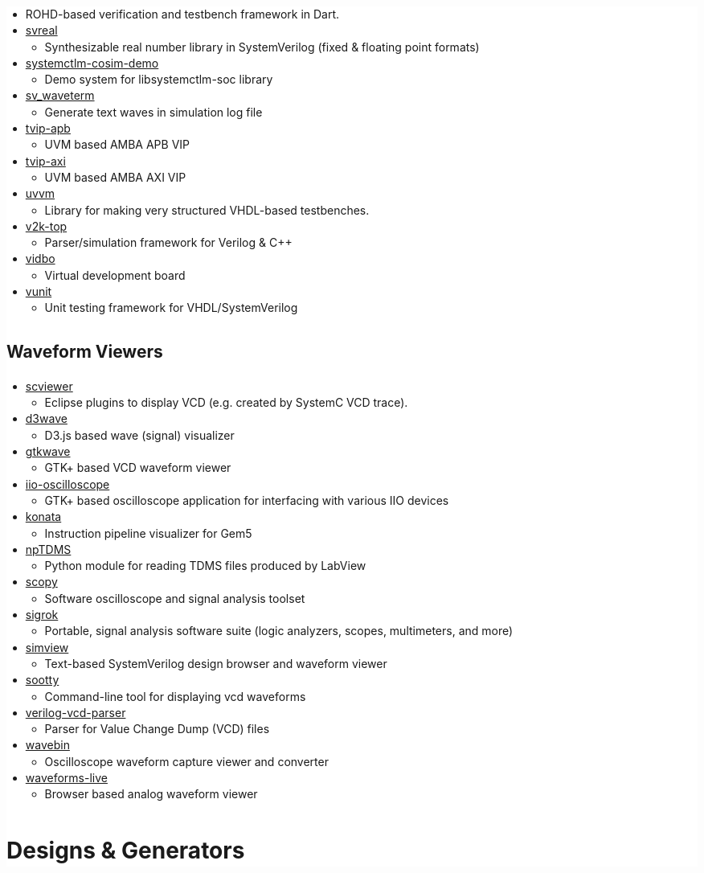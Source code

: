   * ROHD-based verification and testbench framework in Dart.
* [svreal](https://github.com/sgherbst/svreal)
  * Synthesizable real number library in SystemVerilog (fixed & floating point formats)
* [systemctlm-cosim-demo](https://github.com/Xilinx/systemctlm-cosim-demo)
  * Demo system for libsystemctlm-soc library
* [sv_waveterm](https://github.com/PeterMonsson/sv_waveterm)
  * Generate text waves in simulation log file
* [tvip-apb](https://github.com/taichi-ishitani/tvip-apb)
  * UVM based AMBA APB VIP
* [tvip-axi](https://github.com/taichi-ishitani/tvip-axi)
  * UVM based AMBA AXI VIP
* [uvvm](https://github.com/UVVM/UVVM)
  * Library for making very structured VHDL-based testbenches.
* [v2k-top](https://github.com/kev-cam/v2k-top)
  * Parser/simulation framework for Verilog & C++
* [vidbo](https://github.com/olofk/vidbo)
  * Virtual development board
* [vunit](https://github.com/VUnit/vunit)
  * Unit testing framework for VHDL/SystemVerilog

## Waveform Viewers
* [scviewer](https://github.com/Minres/SCViewer)
  * Eclipse plugins to display VCD (e.g. created by SystemC VCD trace).
* [d3wave](https://github.com/Nic30/d3-wave)
  * D3.js based wave (signal) visualizer
* [gtkwave](https://github.com/gtkwave/gtkwave)
  * GTK+ based VCD waveform viewer
* [iio-oscilloscope](https://github.com/analogdevicesinc/iio-oscilloscope)
  * GTK+ based oscilloscope application for interfacing with various IIO devices
* [konata](https://github.com/shioyadan/Konata)
  * Instruction pipeline visualizer for Gem5
* [npTDMS](https://github.com/adamreeve/npTDMS)
  * Python module for reading TDMS files produced by LabView
* [scopy](https://github.com/analogdevicesinc/scopy)
  * Software oscilloscope and signal analysis toolset
* [sigrok](https://github.com/sigrokproject)
  * Portable, signal analysis software suite (logic analyzers, scopes, multimeters, and more)
* [simview](https://github.com/pieter3d/simview)
  * Text-based SystemVerilog design browser and waveform viewer
* [sootty](https://github.com/Ben1152000/sootty)
  * Command-line tool for displaying vcd waveforms
* [verilog-vcd-parser](https://github.com/ben-marshall/verilog-vcd-parser)
  * Parser for Value Change Dump (VCD) files
* [wavebin](https://github.com/sam210723/wavebin)
  * Oscilloscope waveform capture viewer and converter
* [waveforms-live](https://github.com/Digilent/waveforms-live)
  * Browser based analog waveform viewer

# Designs & Generators
